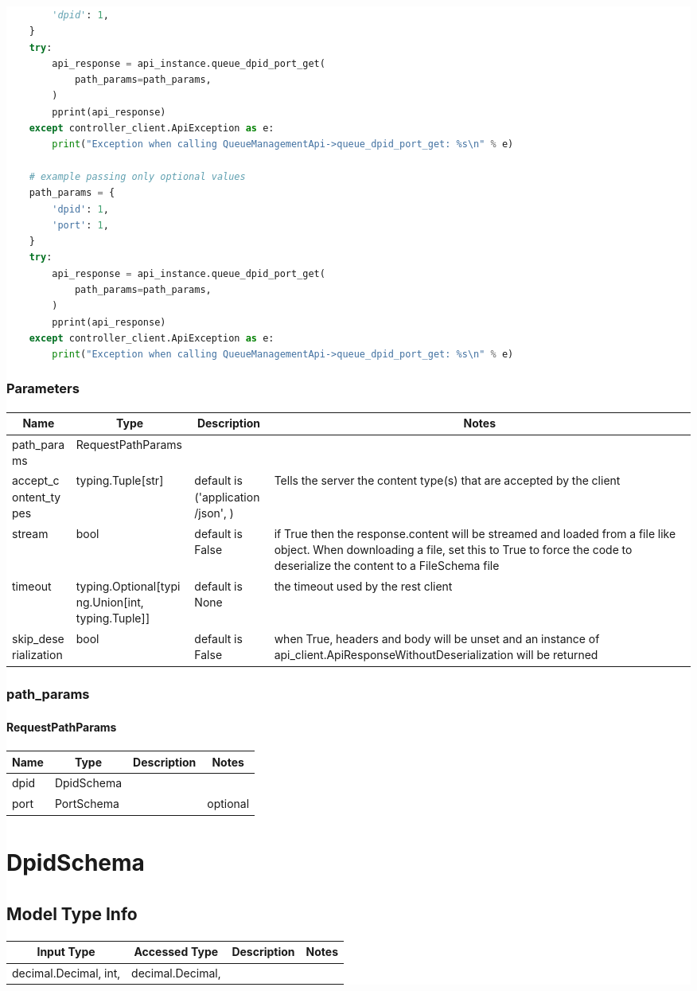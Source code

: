 ```python
        'dpid': 1,
    }
    try:
        api_response = api_instance.queue_dpid_port_get(
            path_params=path_params,
        )
        pprint(api_response)
    except controller_client.ApiException as e:
        print("Exception when calling QueueManagementApi->queue_dpid_port_get: %s\n" % e)

    # example passing only optional values
    path_params = {
        'dpid': 1,
        'port': 1,
    }
    try:
        api_response = api_instance.queue_dpid_port_get(
            path_params=path_params,
        )
        pprint(api_response)
    except controller_client.ApiException as e:
        print("Exception when calling QueueManagementApi->queue_dpid_port_get: %s\n" % e)
```
### Parameters

Name | Type | Description  | Notes
------------- | ------------- | ------------- | -------------
path_params | RequestPathParams | |
accept_content_types | typing.Tuple[str] | default is ('application/json', ) | Tells the server the content type(s) that are accepted by the client
stream | bool | default is False | if True then the response.content will be streamed and loaded from a file like object. When downloading a file, set this to True to force the code to deserialize the content to a FileSchema file
timeout | typing.Optional[typing.Union[int, typing.Tuple]] | default is None | the timeout used by the rest client
skip_deserialization | bool | default is False | when True, headers and body will be unset and an instance of api_client.ApiResponseWithoutDeserialization will be returned

### path_params
#### RequestPathParams

Name | Type | Description  | Notes
------------- | ------------- | ------------- | -------------
dpid | DpidSchema | | 
port | PortSchema | | optional

# DpidSchema

## Model Type Info
Input Type | Accessed Type | Description | Notes
------------ | ------------- | ------------- | -------------
decimal.Decimal, int,  | decimal.Decimal,  |  | 
